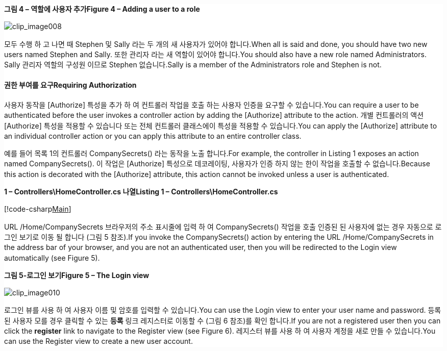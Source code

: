 <span data-ttu-id="d9aa7-130">**그림 4 – 역할에 사용자 추가**</span><span class="sxs-lookup"><span data-stu-id="d9aa7-130">**Figure 4 – Adding a user to a role**</span></span>

![clip_image008](authenticating-users-with-forms-authentication-cs/_static/image4.jpg)

<span data-ttu-id="d9aa7-132">모두 수행 하 고 나면 때 Stephen 및 Sally 라는 두 개의 새 사용자가 있어야 합니다.</span><span class="sxs-lookup"><span data-stu-id="d9aa7-132">When all is said and done, you should have two new users named Stephen and Sally.</span></span> <span data-ttu-id="d9aa7-133">또한 관리자 라는 새 역할이 있어야 합니다.</span><span class="sxs-lookup"><span data-stu-id="d9aa7-133">You should also have a new role named Administrators.</span></span> <span data-ttu-id="d9aa7-134">Sally 관리자 역할의 구성원 이므로 Stephen 없습니다.</span><span class="sxs-lookup"><span data-stu-id="d9aa7-134">Sally is a member of the Administrators role and Stephen is not.</span></span>

#### <a name="requiring-authorization"></a><span data-ttu-id="d9aa7-135">권한 부여를 요구</span><span class="sxs-lookup"><span data-stu-id="d9aa7-135">Requiring Authorization</span></span>

<span data-ttu-id="d9aa7-136">사용자 동작을 [Authorize] 특성을 추가 하 여 컨트롤러 작업을 호출 하는 사용자 인증을 요구할 수 있습니다.</span><span class="sxs-lookup"><span data-stu-id="d9aa7-136">You can require a user to be authenticated before the user invokes a controller action by adding the [Authorize] attribute to the action.</span></span> <span data-ttu-id="d9aa7-137">개별 컨트롤러의 액션 [Authorize] 특성을 적용할 수 있습니다 또는 전체 컨트롤러 클래스에이 특성을 적용할 수 있습니다.</span><span class="sxs-lookup"><span data-stu-id="d9aa7-137">You can apply the [Authorize] attribute to an individual controller action or you can apply this attribute to an entire controller class.</span></span>

<span data-ttu-id="d9aa7-138">예를 들어 목록 1의 컨트롤러 CompanySecrets() 라는 동작을 노출 합니다.</span><span class="sxs-lookup"><span data-stu-id="d9aa7-138">For example, the controller in Listing 1 exposes an action named CompanySecrets().</span></span> <span data-ttu-id="d9aa7-139">이 작업은 [Authorize] 특성으로 데코레이팅, 사용자가 인증 하지 않는 한이 작업을 호출할 수 없습니다.</span><span class="sxs-lookup"><span data-stu-id="d9aa7-139">Because this action is decorated with the [Authorize] attribute, this action cannot be invoked unless a user is authenticated.</span></span>

<span data-ttu-id="d9aa7-140">**1 – Controllers\HomeController.cs 나열**</span><span class="sxs-lookup"><span data-stu-id="d9aa7-140">**Listing 1 – Controllers\HomeController.cs**</span></span>

[!code-csharp[Main](authenticating-users-with-forms-authentication-cs/samples/sample1.cs)]

<span data-ttu-id="d9aa7-141">URL /Home/CompanySecrets 브라우저의 주소 표시줄에 입력 하 여 CompanySecrets() 작업을 호출 인증된 된 사용자에 없는 경우 자동으로 로그인 보기로 이동 될 합니다 (그림 5 참조).</span><span class="sxs-lookup"><span data-stu-id="d9aa7-141">If you invoke the CompanySecrets() action by entering the URL /Home/CompanySecrets in the address bar of your browser, and you are not an authenticated user, then you will be redirected to the Login view automatically (see Figure 5).</span></span>

<span data-ttu-id="d9aa7-142">**그림 5-로그인 보기**</span><span class="sxs-lookup"><span data-stu-id="d9aa7-142">**Figure 5 – The Login view**</span></span>

![clip_image010](authenticating-users-with-forms-authentication-cs/_static/image5.jpg)

<span data-ttu-id="d9aa7-144">로그인 뷰를 사용 하 여 사용자 이름 및 암호를 입력할 수 있습니다.</span><span class="sxs-lookup"><span data-stu-id="d9aa7-144">You can use the Login view to enter your user name and password.</span></span> <span data-ttu-id="d9aa7-145">등록 된 사용자 모를 경우 클릭할 수 있는 **등록** 링크 레지스터로 이동할 수 (그림 6 참조)를 확인 합니다.</span><span class="sxs-lookup"><span data-stu-id="d9aa7-145">If you are not a registered user then you can click the **register** link to navigate to the Register view (see Figure 6).</span></span> <span data-ttu-id="d9aa7-146">레지스터 뷰를 사용 하 여 사용자 계정을 새로 만들 수 있습니다.</span><span class="sxs-lookup"><span data-stu-id="d9aa7-146">You can use the Register view to create a new user account.</span></span>
